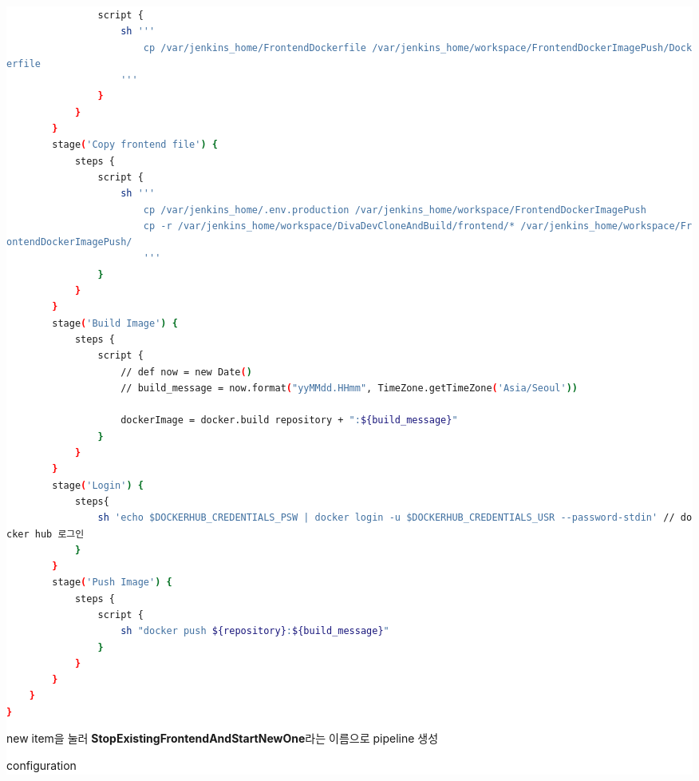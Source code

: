 ```bash
                script {
                    sh '''
                        cp /var/jenkins_home/FrontendDockerfile /var/jenkins_home/workspace/FrontendDockerImagePush/Dockerfile
                    '''
                }
            }
        }
        stage('Copy frontend file') {
            steps {
                script {
                    sh '''
                        cp /var/jenkins_home/.env.production /var/jenkins_home/workspace/FrontendDockerImagePush
                        cp -r /var/jenkins_home/workspace/DivaDevCloneAndBuild/frontend/* /var/jenkins_home/workspace/FrontendDockerImagePush/
                        '''
                }
            }
        }
        stage('Build Image') { 
            steps { 
                script { 
                    // def now = new Date()
                    // build_message = now.format("yyMMdd.HHmm", TimeZone.getTimeZone('Asia/Seoul'))
                    
                    dockerImage = docker.build repository + ":${build_message}" 
                }
            } 
        }
        stage('Login') {
            steps{
                sh 'echo $DOCKERHUB_CREDENTIALS_PSW | docker login -u $DOCKERHUB_CREDENTIALS_USR --password-stdin' // docker hub 로그인
            }
        }
        stage('Push Image') { 
            steps { 
                script {
                    sh "docker push ${repository}:${build_message}"
                }
            } 
        }
    }
}
```

new item을 눌러 **StopExistingFrontendAndStartNewOne**라는 이름으로 pipeline 생성

configuration
